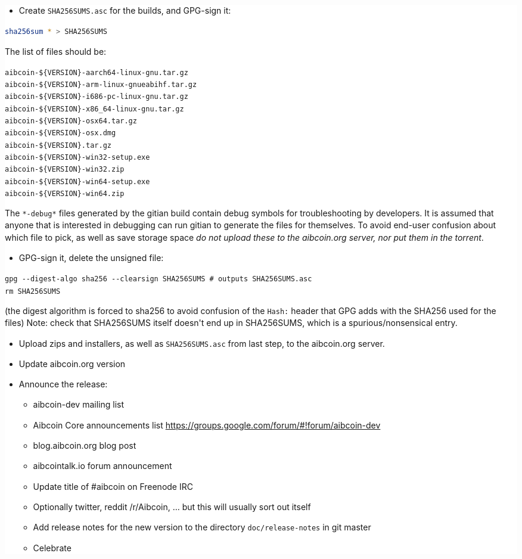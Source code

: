 - Create `SHA256SUMS.asc` for the builds, and GPG-sign it:

```bash
sha256sum * > SHA256SUMS
```

The list of files should be:
```
aibcoin-${VERSION}-aarch64-linux-gnu.tar.gz
aibcoin-${VERSION}-arm-linux-gnueabihf.tar.gz
aibcoin-${VERSION}-i686-pc-linux-gnu.tar.gz
aibcoin-${VERSION}-x86_64-linux-gnu.tar.gz
aibcoin-${VERSION}-osx64.tar.gz
aibcoin-${VERSION}-osx.dmg
aibcoin-${VERSION}.tar.gz
aibcoin-${VERSION}-win32-setup.exe
aibcoin-${VERSION}-win32.zip
aibcoin-${VERSION}-win64-setup.exe
aibcoin-${VERSION}-win64.zip
```
The `*-debug*` files generated by the gitian build contain debug symbols
for troubleshooting by developers. It is assumed that anyone that is interested
in debugging can run gitian to generate the files for themselves. To avoid
end-user confusion about which file to pick, as well as save storage
space *do not upload these to the aibcoin.org server, nor put them in the torrent*.

- GPG-sign it, delete the unsigned file:
```
gpg --digest-algo sha256 --clearsign SHA256SUMS # outputs SHA256SUMS.asc
rm SHA256SUMS
```
(the digest algorithm is forced to sha256 to avoid confusion of the `Hash:` header that GPG adds with the SHA256 used for the files)
Note: check that SHA256SUMS itself doesn't end up in SHA256SUMS, which is a spurious/nonsensical entry.

- Upload zips and installers, as well as `SHA256SUMS.asc` from last step, to the aibcoin.org server.

- Update aibcoin.org version

- Announce the release:

  - aibcoin-dev mailing list

  - Aibcoin Core announcements list https://groups.google.com/forum/#!forum/aibcoin-dev

  - blog.aibcoin.org blog post

  - aibcointalk.io forum announcement

  - Update title of #aibcoin on Freenode IRC

  - Optionally twitter, reddit /r/Aibcoin, ... but this will usually sort out itself

  - Add release notes for the new version to the directory `doc/release-notes` in git master

  - Celebrate
